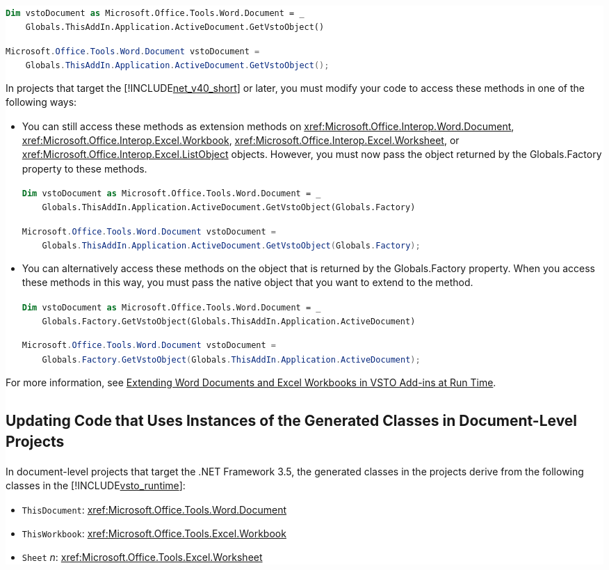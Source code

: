 ```vb  
Dim vstoDocument as Microsoft.Office.Tools.Word.Document = _  
    Globals.ThisAddIn.Application.ActiveDocument.GetVstoObject()  
```  
  
```csharp  
Microsoft.Office.Tools.Word.Document vstoDocument =   
    Globals.ThisAddIn.Application.ActiveDocument.GetVstoObject();  
```  
  
 In projects that target the [!INCLUDE[net_v40_short](../sharepoint/includes/net-v40-short-md.md)] or later, you must modify your code to access these methods in one of the following ways:  
  
-   You can still access these methods as extension methods on <xref:Microsoft.Office.Interop.Word.Document>, <xref:Microsoft.Office.Interop.Excel.Workbook>, <xref:Microsoft.Office.Interop.Excel.Worksheet>, or <xref:Microsoft.Office.Interop.Excel.ListObject> objects. However, you must now pass the object returned by the Globals.Factory property to these methods.  
  
    ```vb  
    Dim vstoDocument as Microsoft.Office.Tools.Word.Document = _  
        Globals.ThisAddIn.Application.ActiveDocument.GetVstoObject(Globals.Factory)  
    ```  
  
    ```csharp  
    Microsoft.Office.Tools.Word.Document vstoDocument =   
        Globals.ThisAddIn.Application.ActiveDocument.GetVstoObject(Globals.Factory);  
    ```  
  
-   You can alternatively access these methods on the object that is returned by the Globals.Factory property. When you access these methods in this way, you must pass the native object that you want to extend to the method.  
  
    ```vb  
    Dim vstoDocument as Microsoft.Office.Tools.Word.Document = _  
        Globals.Factory.GetVstoObject(Globals.ThisAddIn.Application.ActiveDocument)  
    ```  
  
    ```csharp  
    Microsoft.Office.Tools.Word.Document vstoDocument =   
        Globals.Factory.GetVstoObject(Globals.ThisAddIn.Application.ActiveDocument);  
    ```  
  
 For more information, see [Extending Word Documents and Excel Workbooks in VSTO Add-ins at Run Time](../vsto/extending-word-documents-and-excel-workbooks-in-vsto-add-ins-at-run-time.md).  
  
##  <a name="generatedclasses"></a> Updating Code that Uses Instances of the Generated Classes in Document-Level Projects  
 In document-level projects that target the .NET Framework 3.5, the generated classes in the projects derive from the following classes in the [!INCLUDE[vsto_runtime](../vsto/includes/vsto-runtime-md.md)]:  
  
-   `ThisDocument`: <xref:Microsoft.Office.Tools.Word.Document>  
  
-   `ThisWorkbook`: <xref:Microsoft.Office.Tools.Excel.Workbook>  
  
-   `Sheet` *n*: <xref:Microsoft.Office.Tools.Excel.Worksheet>  
  